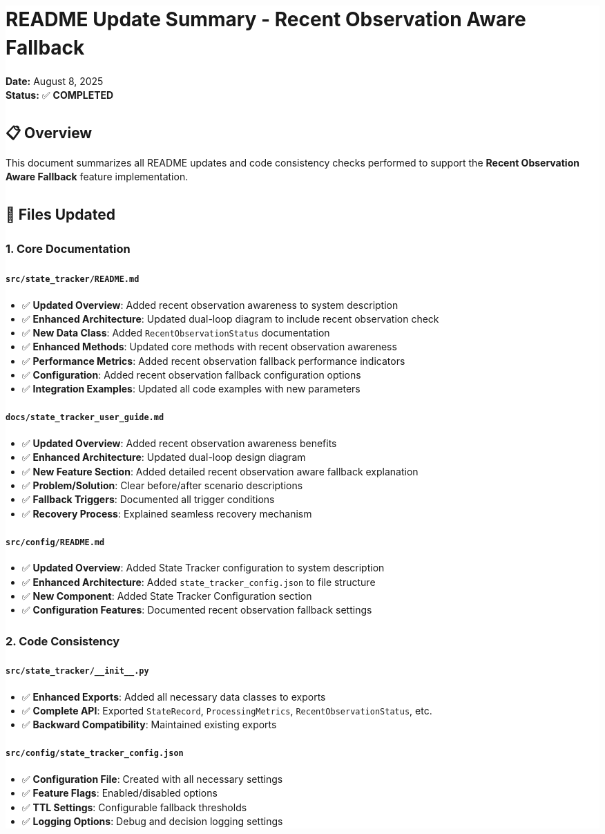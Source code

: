 # README Update Summary - Recent Observation Aware Fallback

**Date:** August 8, 2025  
**Status:** ✅ **COMPLETED**

## 📋 **Overview**

This document summarizes all README updates and code consistency checks performed to support the **Recent Observation Aware Fallback** feature implementation.

## 🔄 **Files Updated**

### **1. Core Documentation**

#### **`src/state_tracker/README.md`**
- ✅ **Updated Overview**: Added recent observation awareness to system description
- ✅ **Enhanced Architecture**: Updated dual-loop diagram to include recent observation check
- ✅ **New Data Class**: Added `RecentObservationStatus` documentation
- ✅ **Enhanced Methods**: Updated core methods with recent observation awareness
- ✅ **Performance Metrics**: Added recent observation fallback performance indicators
- ✅ **Configuration**: Added recent observation fallback configuration options
- ✅ **Integration Examples**: Updated all code examples with new parameters

#### **`docs/state_tracker_user_guide.md`**
- ✅ **Updated Overview**: Added recent observation awareness benefits
- ✅ **Enhanced Architecture**: Updated dual-loop design diagram
- ✅ **New Feature Section**: Added detailed recent observation aware fallback explanation
- ✅ **Problem/Solution**: Clear before/after scenario descriptions
- ✅ **Fallback Triggers**: Documented all trigger conditions
- ✅ **Recovery Process**: Explained seamless recovery mechanism

#### **`src/config/README.md`**
- ✅ **Updated Overview**: Added State Tracker configuration to system description
- ✅ **Enhanced Architecture**: Added `state_tracker_config.json` to file structure
- ✅ **New Component**: Added State Tracker Configuration section
- ✅ **Configuration Features**: Documented recent observation fallback settings

### **2. Code Consistency**

#### **`src/state_tracker/__init__.py`**
- ✅ **Enhanced Exports**: Added all necessary data classes to exports
- ✅ **Complete API**: Exported `StateRecord`, `ProcessingMetrics`, `RecentObservationStatus`, etc.
- ✅ **Backward Compatibility**: Maintained existing exports

#### **`src/config/state_tracker_config.json`**
- ✅ **Configuration File**: Created with all necessary settings
- ✅ **Feature Flags**: Enabled/disabled options
- ✅ **TTL Settings**: Configurable fallback thresholds
- ✅ **Logging Options**: Debug and decision logging settings
